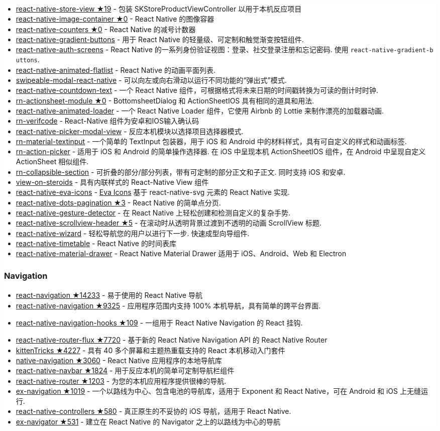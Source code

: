 * [react-native-store-view ★19](https://github.com/rh389/react-native-store-view) - 包装 SKStoreProductViewController 以用于本机反应项目
* [react-native-image-container ★0](https://github.com/frostney/react-native-image-container) - React Native 的图像容器
* [react-native-counters ★0](https://github.com/yasaricli/react-native-counters) - React Native 的减号计数器
* [react-native-gradient-buttons](https://github.com/thomaswangio/react-native-gradient-buttons) - 用于 React Native 的轻量级、可定制和触觉渐变按钮组件.
* [react-native-auth-screens](https://github.com/thomaswangio/auth-screens)  - React Native 的一系列身份验证视图：登录、社交登录注册和忘记密码. 使用 `react-native-gradient-buttons`.
* [react-native-animated-flatlist](https://github.com/shakogegia/react-native-animated-flatlist) - React Native 的动画平面列表.
* [swipeable-modal-react-native](https://github.com/bzurkow/swipeable-modal-react-native) - 可以向左或向右滑动以运行不同功能的“弹出式”模式.
* [react-native-countdown-text](https://github.com/realKfiros/react-native-countdown-text) - 一个 React Native 组件，可根据格式将未来日期的时间戳转换为可读的倒计时时钟.
* [rn-actionsheet-module ★0](https://github.com/talut/rn-actionsheet-module) - BottomsheetDialog 和 ActionSheetIOS 具有相同的道具和用法.
* [react-native-animated-loader](https://github.com/vikrantnegi/react-native-animated-loader) - 一个 React Native Loader 组件，它使用 Airbnb 的 Lottie 来制作漂亮的加载器动画.
* [rn-verifcode](https://github.com/xcarpentier/rn-verifcode) - React-Native 组件为安卓和IOS输入确认码
* [react-native-picker-modal-view](https://github.com/pankod/react-native-picker-modal-view) - 反应本机模块以选择项目选择器模式.
* [rn-material-textinput](https://github.com/akshit5230/React-Native-Material-TextInput) - 一个简单的 TextInput 包装器，用于 iOS 和 Android 中的材料样式，具有可自定义的样式和动画标签.
* [rn-action-picker](https://github.com/akshit5230/rn-action-picker)  - 适用于 iOS 和 Android 的简单操作选择器. 在 iOS 中呈现本机 ActionSheetIOS 组件，在 Android 中呈现自定义 ActionSheet 相似组件.
* [rn-collapsible-section](https://github.com/akshit5230/React-Native-Collapsible-Section)  - 可折叠的部分/部分列表，带有可定制的部分正文和子正文. 同时支持 iOS 和安卓.
* [view-on-steroids](https://github.com/vko-online/pane) - 具有内联样式的 React-Native View 组件
* [react-native-eva-icons](https://github.com/artyorsh/react-native-eva-icons) - [Eva Icons](https://github.com/akveo/eva-icons) 基于 react-native-svg 元素的 React Native 实现.
* [react-native-dots-pagination ★3](https://github.com/tsepeti/react-native-dots-pagination) - React Native 的简单点分页.
* [react-native-gesture-detector](https://github.com/mxmzb/react-native-gesture-detector) - 在 React Native 上轻松创建和检测自定义的复杂手势.
* [react-native-scrollview-header ★5](https://github.com/weifxn/react-native-scrollview-header) - 在滚动时从透明背景过渡到不透明的动画 ScrollView 标题.
* [react-native-wizard](https://github.com/talut/react-native-wizard)  - 轻松导航您的用户以进行下一步. 快速成型向导组件.
* [react-native-timetable](https://github.com/gomjellie/react-native-timetable) - React Native 的时间表库
* [react-native-material-drawer](https://github.com/codypearce/react-native-material-drawer) - React Native Material Drawer 适用于 iOS、Android、Web 和 Electron

### Navigation

* [react-navigation ★14233](https://github.com/react-community/react-navigation) - 易于使用的 React Native 导航
* [react-native-navigation ★9325](https://github.com/wix/react-native-navigation) - 应用程序范围内支持 100% 本机导航，具有简单的跨平台界面.
- [react-native-navigation-hooks ★109](https://github.com/underscopeio/react-native-navigation-hooks) - 一组用于 React Native Navigation 的 React 挂钩.
* [react-native-router-flux ★7720](https://github.com/aksonov/react-native-router-flux) - 基于新的 React Native Navigation API 的 React Native Router
* [kittenTricks ★4227](https://github.com/akveo/kittenTricks) - 具有 40 多个屏幕和主题热重载支持的 React 本机移动入门套件
* [native-navigation ★3060](https://github.com/airbnb/native-navigation) - React Native 应用程序的本地导航库
* [react-native-navbar ★1824](https://github.com/Kureev/react-native-navbar) - 用于反应本机的简单可定制导航栏组件
* [react-native-router ★1203](https://github.com/t4t5/react-native-router) - 为您的本机应用程序提供很棒的导航.
* [ex-navigation ★1019](https://github.com/exponentjs/ex-navigation) - 一个以路线为中心、包含电池的导航库，适用于 Exponent 和 React Native，可在 Android 和 iOS 上无缝运行.
* [react-native-controllers ★580](https://github.com/wix/react-native-controllers) - 真正原生的不妥协的 iOS 导航，适用于 React Native.
* [ex-navigator ★531](https://github.com/exponentjs/ex-navigator) - 建立在 React Native 的 Navigator 之上的以路线为中心的导航